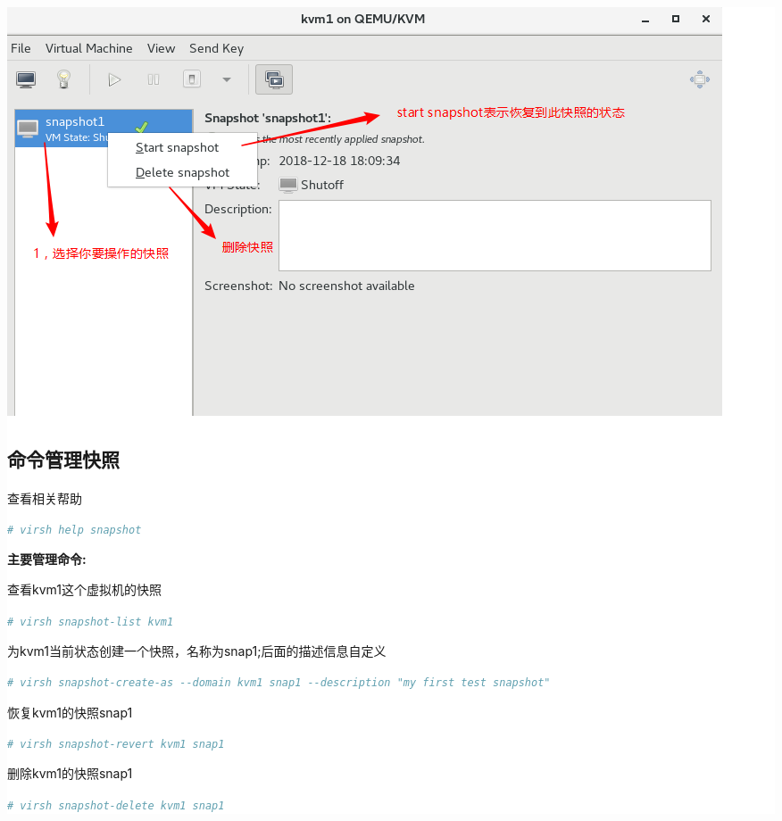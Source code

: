 ![1545127922007](kvm图片/快照2.png)

## 命令管理快照

查看相关帮助

~~~powershell
# virsh help snapshot
~~~

**主要管理命令:**

查看kvm1这个虚拟机的快照 

~~~powershell
# virsh snapshot-list kvm1
~~~

为kvm1当前状态创建一个快照，名称为snap1;后面的描述信息自定义

~~~powershell
# virsh snapshot-create-as --domain kvm1 snap1 --description "my first test snapshot"
~~~

恢复kvm1的快照snap1

~~~powershell
# virsh snapshot-revert kvm1 snap1
~~~

删除kvm1的快照snap1

~~~powershell
# virsh snapshot-delete kvm1 snap1
~~~
